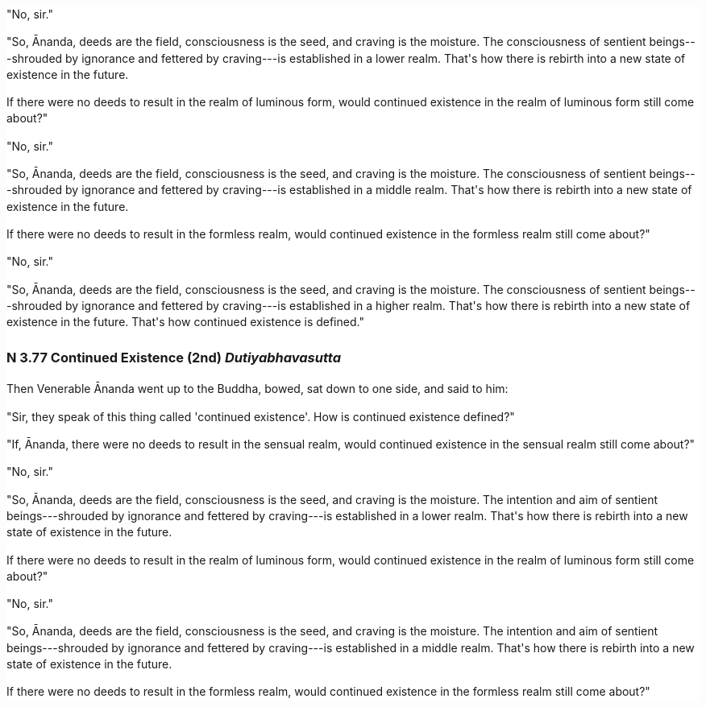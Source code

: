 "No, sir."

"So, Ānanda, deeds are the field, consciousness is the seed, and craving
is the moisture. The consciousness of sentient beings---shrouded by
ignorance and fettered by craving---is established in a lower realm.
That's how there is rebirth into a new state of existence in the future.

If there were no deeds to result in the realm of luminous form, would
continued existence in the realm of luminous form still come about?"

"No, sir."

"So, Ānanda, deeds are the field, consciousness is the seed, and craving
is the moisture. The consciousness of sentient beings---shrouded by
ignorance and fettered by craving---is established in a middle realm.
That's how there is rebirth into a new state of existence in the future.

If there were no deeds to result in the formless realm, would continued
existence in the formless realm still come about?"

"No, sir."

"So, Ānanda, deeds are the field, consciousness is the seed, and craving
is the moisture. The consciousness of sentient beings---shrouded by
ignorance and fettered by craving---is established in a higher realm.
That's how there is rebirth into a new state of existence in the future.
That's how continued existence is defined."

### N 3.77 Continued Existence (2nd)  *Dutiyabhavasutta*

Then Venerable Ānanda went up to the Buddha, bowed, sat down to one
side, and said to him:

"Sir, they speak of this thing called 'continued existence'. How is
continued existence defined?"

"If, Ānanda, there were no deeds to result in the sensual realm, would
continued existence in the sensual realm still come about?"

"No, sir."

"So, Ānanda, deeds are the field, consciousness is the seed, and craving
is the moisture. The intention and aim of sentient beings---shrouded by
ignorance and fettered by craving---is established in a lower realm.
That's how there is rebirth into a new state of existence in the future.

If there were no deeds to result in the realm of luminous form, would
continued existence in the realm of luminous form still come about?"

"No, sir."

"So, Ānanda, deeds are the field, consciousness is the seed, and craving
is the moisture. The intention and aim of sentient beings---shrouded by
ignorance and fettered by craving---is established in a middle realm.
That's how there is rebirth into a new state of existence in the future.

If there were no deeds to result in the formless realm, would continued
existence in the formless realm still come about?"

